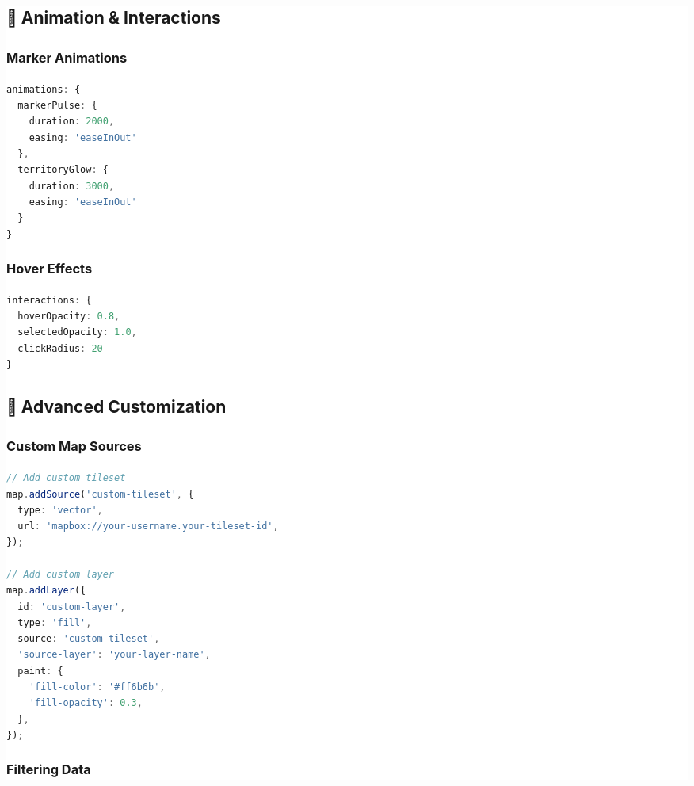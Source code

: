 ## 🎯 Animation & Interactions

### Marker Animations

```typescript
animations: {
  markerPulse: {
    duration: 2000,
    easing: 'easeInOut'
  },
  territoryGlow: {
    duration: 3000,
    easing: 'easeInOut'
  }
}
```

### Hover Effects

```typescript
interactions: {
  hoverOpacity: 0.8,
  selectedOpacity: 1.0,
  clickRadius: 20
}
```

## 🔧 Advanced Customization

### Custom Map Sources

```typescript
// Add custom tileset
map.addSource('custom-tileset', {
  type: 'vector',
  url: 'mapbox://your-username.your-tileset-id',
});

// Add custom layer
map.addLayer({
  id: 'custom-layer',
  type: 'fill',
  source: 'custom-tileset',
  'source-layer': 'your-layer-name',
  paint: {
    'fill-color': '#ff6b6b',
    'fill-opacity': 0.3,
  },
});
```

### Filtering Data
